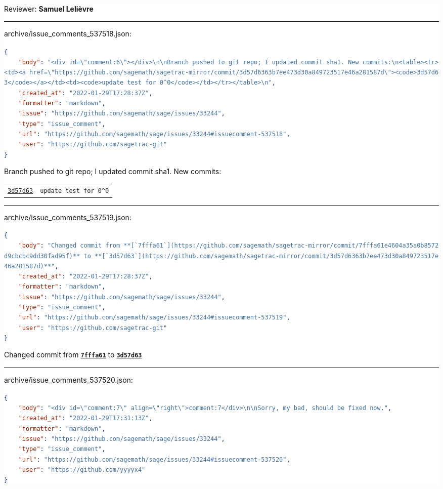 Reviewer: **Samuel Lelièvre**



---

archive/issue_comments_537518.json:
```json
{
    "body": "<div id=\"comment:6\"></div>\n\nBranch pushed to git repo; I updated commit sha1. New commits:\n<table><tr><td><a href=\"https://github.com/sagemath/sagetrac-mirror/commit/3d57d6363b7ee473d30a849723517e46a281587d\"><code>3d57d63</code></a></td><td><code>update test for 0^0</code></td></tr></table>\n",
    "created_at": "2022-01-29T17:28:37Z",
    "formatter": "markdown",
    "issue": "https://github.com/sagemath/sage/issues/33244",
    "type": "issue_comment",
    "url": "https://github.com/sagemath/sage/issues/33244#issuecomment-537518",
    "user": "https://github.com/sagetrac-git"
}
```

<div id="comment:6"></div>

Branch pushed to git repo; I updated commit sha1. New commits:
<table><tr><td><a href="https://github.com/sagemath/sagetrac-mirror/commit/3d57d6363b7ee473d30a849723517e46a281587d"><code>3d57d63</code></a></td><td><code>update test for 0^0</code></td></tr></table>




---

archive/issue_comments_537519.json:
```json
{
    "body": "Changed commit from **[`7fffa61`](https://github.com/sagemath/sagetrac-mirror/commit/7fffa61e4604a35a0b8572d9cbcbc9dd30fad95f)** to **[`3d57d63`](https://github.com/sagemath/sagetrac-mirror/commit/3d57d6363b7ee473d30a849723517e46a281587d)**",
    "created_at": "2022-01-29T17:28:37Z",
    "formatter": "markdown",
    "issue": "https://github.com/sagemath/sage/issues/33244",
    "type": "issue_comment",
    "url": "https://github.com/sagemath/sage/issues/33244#issuecomment-537519",
    "user": "https://github.com/sagetrac-git"
}
```

Changed commit from **[`7fffa61`](https://github.com/sagemath/sagetrac-mirror/commit/7fffa61e4604a35a0b8572d9cbcbc9dd30fad95f)** to **[`3d57d63`](https://github.com/sagemath/sagetrac-mirror/commit/3d57d6363b7ee473d30a849723517e46a281587d)**



---

archive/issue_comments_537520.json:
```json
{
    "body": "<div id=\"comment:7\" align=\"right\">comment:7</div>\n\nSorry, my bad, should be fixed now.",
    "created_at": "2022-01-29T17:31:13Z",
    "formatter": "markdown",
    "issue": "https://github.com/sagemath/sage/issues/33244",
    "type": "issue_comment",
    "url": "https://github.com/sagemath/sage/issues/33244#issuecomment-537520",
    "user": "https://github.com/yyyyx4"
}
```
